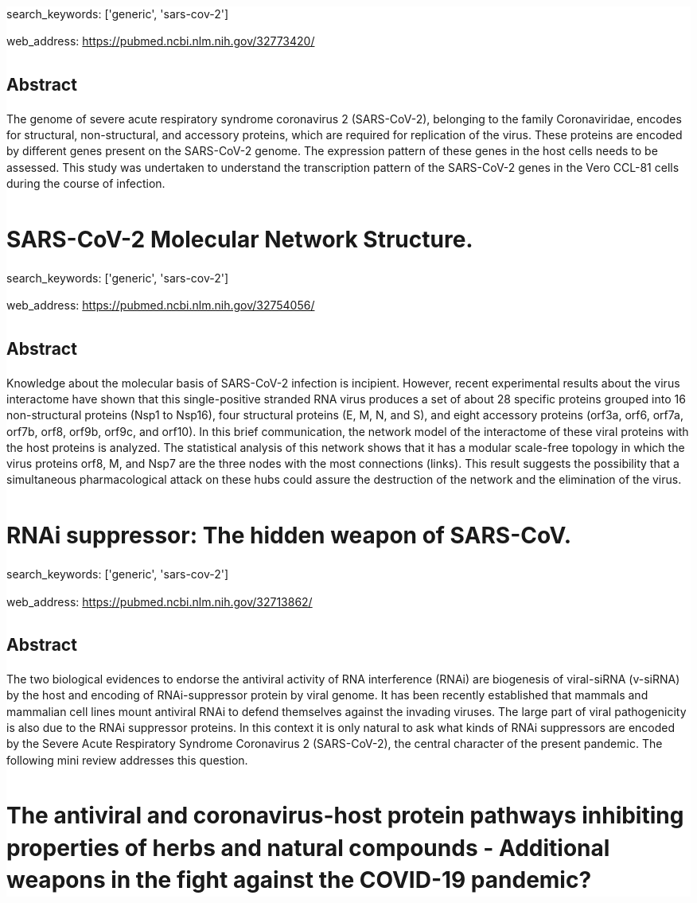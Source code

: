 search_keywords: ['generic', 'sars-cov-2']

web_address: https://pubmed.ncbi.nlm.nih.gov/32773420/

## Abstract

The genome of severe acute respiratory syndrome coronavirus 2 (SARS-CoV-2), belonging to the family Coronaviridae, encodes for structural, non-structural, and accessory proteins, which are required for replication of the virus. These proteins are encoded by different genes present on the SARS-CoV-2 genome. The expression pattern of these genes in the host cells needs to be assessed. This study was undertaken to understand the transcription pattern of the SARS-CoV-2 genes in the Vero CCL-81 cells during the course of infection.

# SARS-CoV-2 Molecular Network Structure.

search_keywords: ['generic', 'sars-cov-2']

web_address: https://pubmed.ncbi.nlm.nih.gov/32754056/

## Abstract

Knowledge about the molecular basis of SARS-CoV-2 infection is incipient. However, recent experimental results about the virus interactome have shown that this single-positive stranded RNA virus produces a set of about 28 specific proteins grouped into 16 non-structural proteins (Nsp1 to Nsp16), four structural proteins (E, M, N, and S), and eight accessory proteins (orf3a, orf6, orf7a, orf7b, orf8, orf9b, orf9c, and orf10). In this brief communication, the network model of the interactome of these viral proteins with the host proteins is analyzed. The statistical analysis of this network shows that it has a modular scale-free topology in which the virus proteins orf8, M, and Nsp7 are the three nodes with the most connections (links). This result suggests the possibility that a simultaneous pharmacological attack on these hubs could assure the destruction of the network and the elimination of the virus.

# RNAi suppressor: The hidden weapon of SARS-CoV.

search_keywords: ['generic', 'sars-cov-2']

web_address: https://pubmed.ncbi.nlm.nih.gov/32713862/

## Abstract

The two biological evidences to endorse the antiviral activity of RNA interference (RNAi) are biogenesis of viral-siRNA (v-siRNA) by the host and encoding of RNAi-suppressor protein by viral genome. It has been recently established that mammals and mammalian cell lines mount antiviral RNAi to defend themselves against the invading viruses. The large part of viral pathogenicity is also due to the RNAi suppressor proteins. In this context it is only natural to ask what kinds of RNAi suppressors are encoded by the Severe Acute Respiratory Syndrome Coronavirus 2 (SARS-CoV-2), the central character of the present pandemic. The following mini review addresses this question.

# The antiviral and coronavirus-host protein pathways inhibiting properties of herbs and natural compounds - Additional weapons in the fight against the COVID-19 pandemic?
